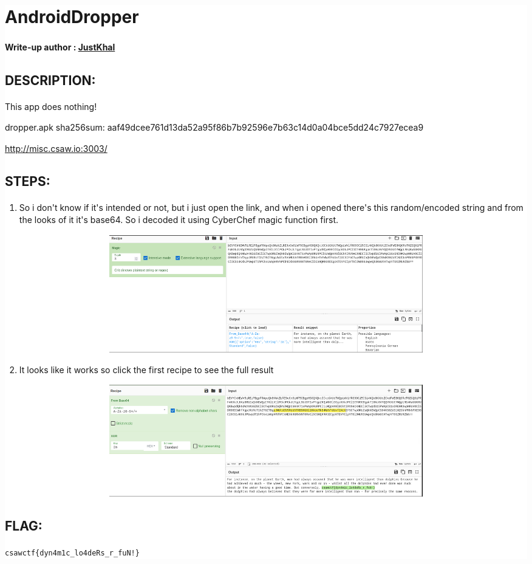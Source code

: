# AndroidDropper
#### Write-up author : [JustKhal](https://github.com/JustKhal)

## DESCRIPTION:
This app does nothing!

dropper.apk sha256sum:
aaf49dcee761d13da52a95f86b7b92596e7b63c14d0a04bce5dd24c7927ecea9

http://misc.csaw.io:3003/

## STEPS:
1. So i don't know if it's intended or not, but i just open the link, and when i opened there's this random/encoded string and from the looks of it it's base64. So i decoded it using CyberChef magic function first.
<p align="center"><img src="1.png" width=60%  height=60%></p>

2. It looks like it works so click the first recipe to see the full result
<p align="center"><img src="flag.png" width=60%  height=60%></p>

## FLAG:

```
csawctf{dyn4m1c_lo4deRs_r_fuN!}
```